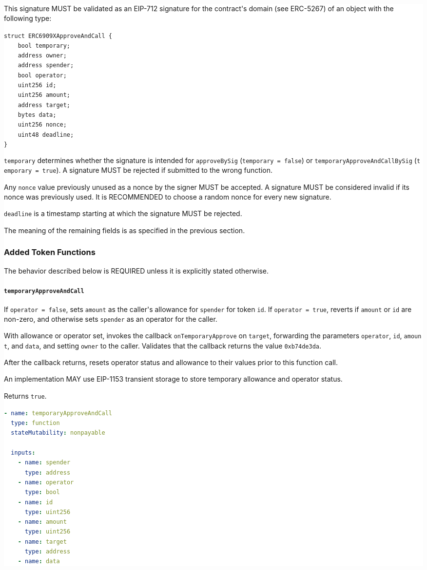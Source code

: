 This signature MUST be validated as an EIP-712 signature for the contract's domain (see ERC-5267) of an object with the following type:

```solidity
struct ERC6909XApproveAndCall {
    bool temporary;
    address owner;
    address spender;
    bool operator;
    uint256 id;
    uint256 amount;
    address target;
    bytes data;
    uint256 nonce;
    uint48 deadline;
}
```

`temporary` determines whether the signature is intended for `approveBySig` (`temporary = false`) or `temporaryApproveAndCallBySig` (`temporary = true`). A signature MUST be rejected if submitted to the wrong function.

Any `nonce` value previously unused as a nonce by the signer MUST be accepted. A signature MUST be considered invalid if its nonce was previously used. It is RECOMMENDED to choose a random nonce for every new signature.

`deadline` is a timestamp starting at which the signature MUST be rejected.

The meaning of the remaining fields is as specified in the previous section.

### Added Token Functions

The behavior described below is REQUIRED unless it is explicitly stated otherwise.

#### `temporaryApproveAndCall`

If `operator = false`, sets `amount` as the caller's allowance for `spender` for token `id`. If `operator = true`, reverts if `amount` or `id` are non-zero, and otherwise sets `spender` as an operator for the caller.

With allowance or operator set, invokes the callback `onTemporaryApprove` on `target`, forwarding the parameters `operator`, `id`, `amount`, and `data`, and setting `owner` to the caller. Validates that the callback returns the value `0xb74de3da`.

After the callback returns, resets operator status and allowance to their values prior to this function call.

An implementation MAY use EIP-1153 transient storage to store temporary allowance and operator status.

Returns `true`.

```yaml
- name: temporaryApproveAndCall
  type: function
  stateMutability: nonpayable

  inputs:
    - name: spender
      type: address
    - name: operator
      type: bool
    - name: id
      type: uint256
    - name: amount
      type: uint256
    - name: target
      type: address
    - name: data
```